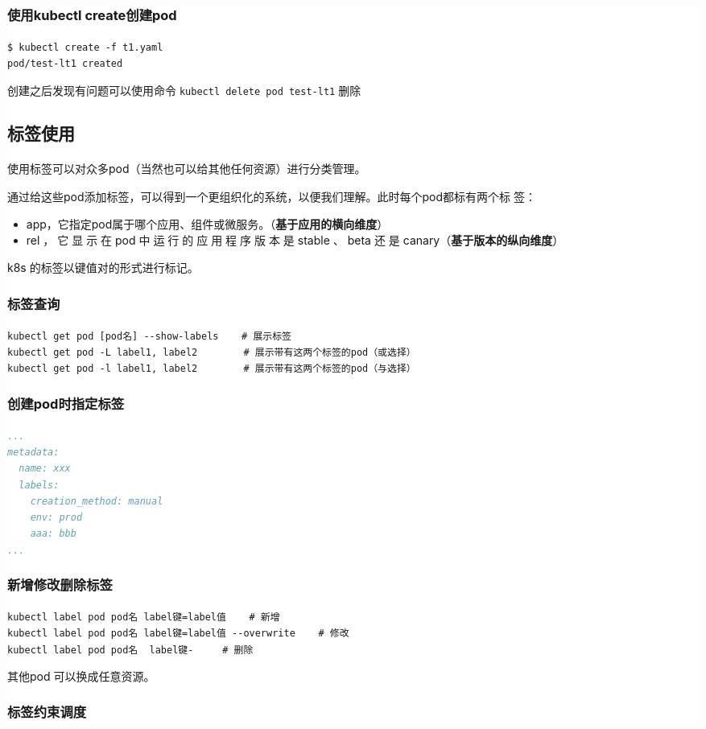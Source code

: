 

### 使用kubectl create创建pod

``` shell
$ kubectl create -f t1.yaml
pod/test-lt1 created
```

创建之后发现有问题可以使用命令 `kubectl delete pod test-lt1` 删除

## 标签使用

使用标签可以对众多pod（当然也可以给其他任何资源）进行分类管理。

通过给这些pod添加标签，可以得到一个更组织化的系统，以便我们理解。此时每个pod都标有两个标
签：

- app，它指定pod属于哪个应用、组件或微服务。（**基于应用的横向维度**）
- rel ， 它 显 示 在 pod 中 运 行 的 应 用 程 序 版 本 是 stable 、 beta 还 是
  canary（**基于版本的纵向维度**）

k8s 的标签以键值对的形式进行标记。

### 标签查询

``` shell
kubectl get pod [pod名] --show-labels 	# 展示标签
kubectl get pod -L label1, label2		 # 展示带有这两个标签的pod（或选择）
kubectl get pod -l label1, label2		 # 展示带有这两个标签的pod（与选择）
```

### 创建pod时指定标签

``` yaml
...
metadata:
  name: xxx
  labels: 
    creation_method: manual
    env: prod
    aaa: bbb
...
```

### 新增修改删除标签

``` shell
kubectl label pod pod名 label键=label值  	# 新增
kubectl label pod pod名 label键=label值 --overwrite  	# 修改
kubectl label pod pod名  label键-		# 删除
```

其他pod 可以换成任意资源。

### 标签约束调度
